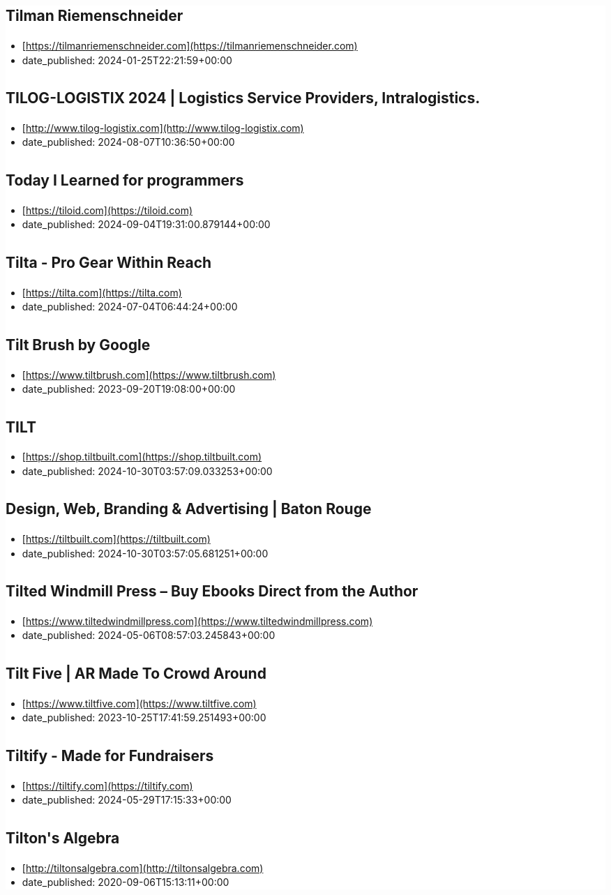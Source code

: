  ## Tilman Riemenschneider
 - [https://tilmanriemenschneider.com](https://tilmanriemenschneider.com)
 - date_published: 2024-01-25T22:21:59+00:00

 ## TILOG-LOGISTIX 2024 | Logistics Service Providers, Intralogistics.
 - [http://www.tilog-logistix.com](http://www.tilog-logistix.com)
 - date_published: 2024-08-07T10:36:50+00:00

 ## Today I Learned for programmers
 - [https://tiloid.com](https://tiloid.com)
 - date_published: 2024-09-04T19:31:00.879144+00:00

 ## Tilta - Pro Gear Within Reach
 - [https://tilta.com](https://tilta.com)
 - date_published: 2024-07-04T06:44:24+00:00

 ## Tilt Brush by Google
 - [https://www.tiltbrush.com](https://www.tiltbrush.com)
 - date_published: 2023-09-20T19:08:00+00:00

 ## TILT
 - [https://shop.tiltbuilt.com](https://shop.tiltbuilt.com)
 - date_published: 2024-10-30T03:57:09.033253+00:00

 ## Design, Web, Branding & Advertising | Baton Rouge
 - [https://tiltbuilt.com](https://tiltbuilt.com)
 - date_published: 2024-10-30T03:57:05.681251+00:00

 ## Tilted Windmill Press – Buy Ebooks Direct from the Author
 - [https://www.tiltedwindmillpress.com](https://www.tiltedwindmillpress.com)
 - date_published: 2024-05-06T08:57:03.245843+00:00

 ## Tilt Five | AR Made To Crowd Around
 - [https://www.tiltfive.com](https://www.tiltfive.com)
 - date_published: 2023-10-25T17:41:59.251493+00:00

 ## Tiltify - Made for Fundraisers
 - [https://tiltify.com](https://tiltify.com)
 - date_published: 2024-05-29T17:15:33+00:00

 ## Tilton's Algebra
 - [http://tiltonsalgebra.com](http://tiltonsalgebra.com)
 - date_published: 2020-09-06T15:13:11+00:00
